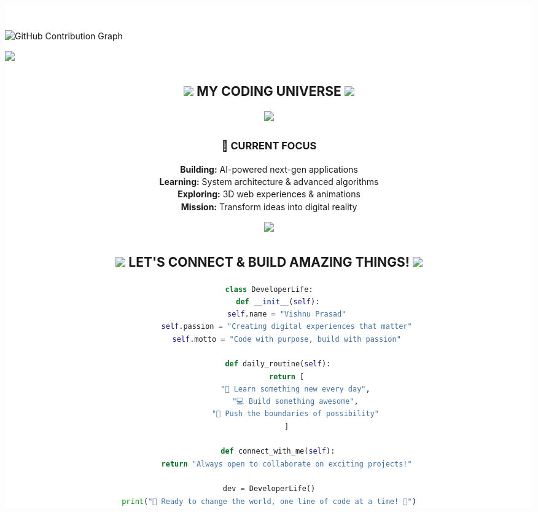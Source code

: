 

<br><br>
<img src="https://ghchart.rshah.org/Vishnuuuuuu" alt="GitHub Contribution Graph" width="900"/>

</div>

<img src="https://user-images.githubusercontent.com/74038190/212284100-561aa473-3905-4a80-b561-0d28506553ee.gif" width="100%">

<div align="center">

## <img src="https://user-images.githubusercontent.com/74038190/212749447-bfb7e725-6987-49d9-ae85-2015e3e7cc41.gif" width="50"/> **MY CODING UNIVERSE** <img src="https://user-images.githubusercontent.com/74038190/212749447-bfb7e725-6987-49d9-ae85-2015e3e7cc41.gif" width="50"/>

<img src="https://user-images.githubusercontent.com/74038190/212748842-9fcbad5b-6173-4175-8a61-521f3dbb7514.gif" width="400"/>

### 🎯 **CURRENT FOCUS**

**Building:** AI-powered next-gen applications  
 **Learning:** System architecture & advanced algorithms  
 **Exploring:** 3D web experiences & animations  
 **Mission:** Transform ideas into digital reality

<img src="https://user-images.githubusercontent.com/74038190/212284100-561aa473-3905-4a80-b561-0d28506553ee.gif" width="100%">

<div align="center">

## <img src="https://user-images.githubusercontent.com/74038190/212750155-3ceddfbd-19d3-40a3-87af-8d329c8323c4.gif" width="50"/> **LET'S CONNECT & BUILD AMAZING THINGS!** <img src="https://user-images.githubusercontent.com/74038190/212750155-3ceddfbd-19d3-40a3-87af-8d329c8323c4.gif" width="50"/>

```python
class DeveloperLife:
    def __init__(self):
        self.name = "Vishnu Prasad"
        self.passion = "Creating digital experiences that matter"
        self.motto = "Code with purpose, build with passion"

    def daily_routine(self):
        return [
            "🧠 Learn something new every day",
            "💻 Build something awesome",
            "🚀 Push the boundaries of possibility"
        ]

    def connect_with_me(self):
        return "Always open to collaborate on exciting projects!"

dev = DeveloperLife()
print("🌟 Ready to change the world, one line of code at a time! 🌟")
```
